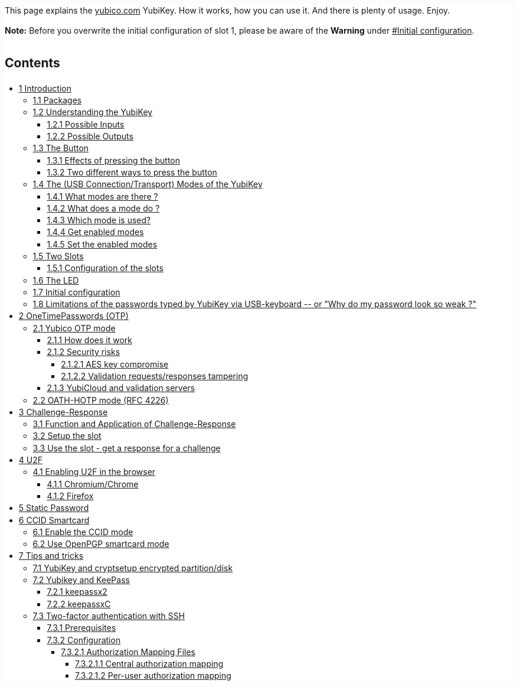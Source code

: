 This page explains the [yubico.com](https://yubico.com) YubiKey. How it works, how you can use it. And there is plenty of usage. Enjoy.

**Note:** Before you overwrite the initial configuration of slot 1, please be aware of the **Warning** under [#Initial configuration](#Initial_configuration).

## Contents

*   [1 Introduction](#Introduction)
    *   [1.1 Packages](#Packages)
    *   [1.2 Understanding the YubiKey](#Understanding_the_YubiKey)
        *   [1.2.1 Possible Inputs](#Possible_Inputs)
        *   [1.2.2 Possible Outputs](#Possible_Outputs)
    *   [1.3 The Button](#The_Button)
        *   [1.3.1 Effects of pressing the button](#Effects_of_pressing_the_button)
        *   [1.3.2 Two different ways to press the button](#Two_different_ways_to_press_the_button)
    *   [1.4 The (USB Connection/Transport) Modes of the YubiKey](#The_.28USB_Connection.2FTransport.29_Modes_of_the_YubiKey)
        *   [1.4.1 What modes are there ?](#What_modes_are_there_.3F)
        *   [1.4.2 What does a mode do ?](#What_does_a_mode_do_.3F)
        *   [1.4.3 Which mode is used?](#Which_mode_is_used.3F)
        *   [1.4.4 Get enabled modes](#Get_enabled_modes)
        *   [1.4.5 Set the enabled modes](#Set_the_enabled_modes)
    *   [1.5 Two Slots](#Two_Slots)
        *   [1.5.1 Configuration of the slots](#Configuration_of_the_slots)
    *   [1.6 The LED](#The_LED)
    *   [1.7 Initial configuration](#Initial_configuration)
    *   [1.8 Limitations of the passwords typed by YubiKey via USB-keyboard -- or "Why do my password look so weak ?"](#Limitations_of_the_passwords_typed_by_YubiKey_via_USB-keyboard_--_or_.22Why_do_my_password_look_so_weak_.3F.22)
*   [2 OneTimePasswords (OTP)](#OneTimePasswords_.28OTP.29)
    *   [2.1 Yubico OTP mode](#Yubico_OTP_mode)
        *   [2.1.1 How does it work](#How_does_it_work)
        *   [2.1.2 Security risks](#Security_risks)
            *   [2.1.2.1 AES key compromise](#AES_key_compromise)
            *   [2.1.2.2 Validation requests/responses tampering](#Validation_requests.2Fresponses_tampering)
        *   [2.1.3 YubiCloud and validation servers](#YubiCloud_and_validation_servers)
    *   [2.2 OATH-HOTP mode (RFC 4226)](#OATH-HOTP_mode_.28RFC_4226.29)
*   [3 Challenge-Response](#Challenge-Response)
    *   [3.1 Function and Application of Challenge-Response](#Function_and_Application_of_Challenge-Response)
    *   [3.2 Setup the slot](#Setup_the_slot)
    *   [3.3 Use the slot - get a response for a challenge](#Use_the_slot_-_get_a_response_for_a_challenge)
*   [4 U2F](#U2F)
    *   [4.1 Enabling U2F in the browser](#Enabling_U2F_in_the_browser)
        *   [4.1.1 Chromium/Chrome](#Chromium.2FChrome)
        *   [4.1.2 Firefox](#Firefox)
*   [5 Static Password](#Static_Password)
*   [6 CCID Smartcard](#CCID_Smartcard)
    *   [6.1 Enable the CCID mode](#Enable_the_CCID_mode)
    *   [6.2 Use OpenPGP smartcard mode](#Use_OpenPGP_smartcard_mode)
*   [7 Tips and tricks](#Tips_and_tricks)
    *   [7.1 YubiKey and cryptsetup encrypted partition/disk](#YubiKey_and_cryptsetup_encrypted_partition.2Fdisk)
    *   [7.2 Yubikey and KeePass](#Yubikey_and_KeePass)
        *   [7.2.1 keepassx2](#keepassx2)
        *   [7.2.2 keepassxC](#keepassxC)
    *   [7.3 Two-factor authentication with SSH](#Two-factor_authentication_with_SSH)
        *   [7.3.1 Prerequisites](#Prerequisites)
        *   [7.3.2 Configuration](#Configuration)
            *   [7.3.2.1 Authorization Mapping Files](#Authorization_Mapping_Files)
                *   [7.3.2.1.1 Central authorization mapping](#Central_authorization_mapping)
                *   [7.3.2.1.2 Per-user authorization mapping](#Per-user_authorization_mapping)